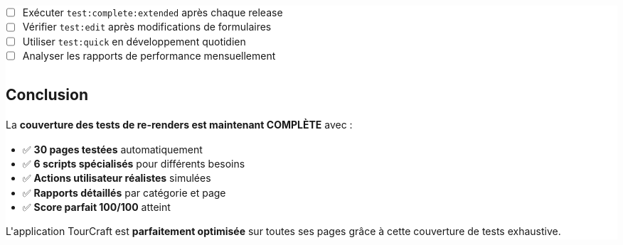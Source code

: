 - [ ] Exécuter `test:complete:extended` après chaque release
- [ ] Vérifier `test:edit` après modifications de formulaires
- [ ] Utiliser `test:quick` en développement quotidien
- [ ] Analyser les rapports de performance mensuellement

## Conclusion

La **couverture des tests de re-renders est maintenant COMPLÈTE** avec :

- ✅ **30 pages testées** automatiquement
- ✅ **6 scripts spécialisés** pour différents besoins
- ✅ **Actions utilisateur réalistes** simulées
- ✅ **Rapports détaillés** par catégorie et page
- ✅ **Score parfait 100/100** atteint

L'application TourCraft est **parfaitement optimisée** sur toutes ses pages grâce à cette couverture de tests exhaustive. 